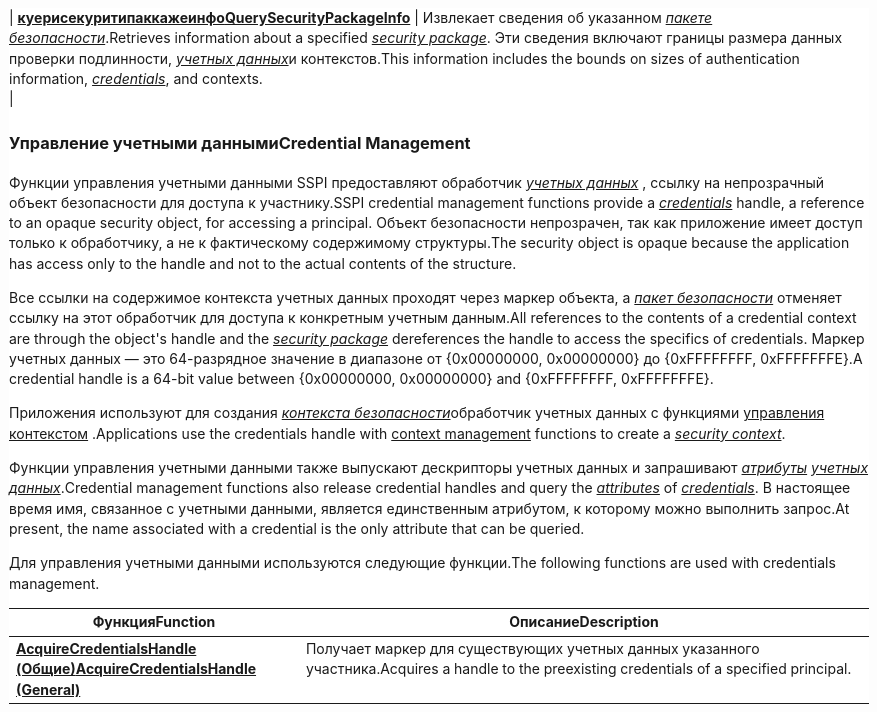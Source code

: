 | [<span data-ttu-id="f8ebb-153">**куерисекуритипаккажеинфо**</span><span class="sxs-lookup"><span data-stu-id="f8ebb-153">**QuerySecurityPackageInfo**</span></span>](/windows/desktop/api/Sspi/nf-sspi-querysecuritypackageinfoa)   | <span data-ttu-id="f8ebb-154">Извлекает сведения об указанном [*пакете безопасности*](/windows/desktop/SecGloss/s-gly).</span><span class="sxs-lookup"><span data-stu-id="f8ebb-154">Retrieves information about a specified [*security package*](/windows/desktop/SecGloss/s-gly).</span></span> <span data-ttu-id="f8ebb-155">Эти сведения включают границы размера данных проверки подлинности, [*учетных данных*](/windows/desktop/SecGloss/c-gly)и контекстов.</span><span class="sxs-lookup"><span data-stu-id="f8ebb-155">This information includes the bounds on sizes of authentication information, [*credentials*](/windows/desktop/SecGloss/c-gly), and contexts.</span></span><br/> |



 

### <a name="credential-management"></a><span data-ttu-id="f8ebb-156">Управление учетными данными</span><span class="sxs-lookup"><span data-stu-id="f8ebb-156">Credential Management</span></span>

<span data-ttu-id="f8ebb-157">Функции управления учетными данными SSPI предоставляют обработчик [*учетных данных*](/windows/desktop/SecGloss/c-gly) , ссылку на непрозрачный объект безопасности для доступа к участнику.</span><span class="sxs-lookup"><span data-stu-id="f8ebb-157">SSPI credential management functions provide a [*credentials*](/windows/desktop/SecGloss/c-gly) handle, a reference to an opaque security object, for accessing a principal.</span></span> <span data-ttu-id="f8ebb-158">Объект безопасности непрозрачен, так как приложение имеет доступ только к обработчику, а не к фактическому содержимому структуры.</span><span class="sxs-lookup"><span data-stu-id="f8ebb-158">The security object is opaque because the application has access only to the handle and not to the actual contents of the structure.</span></span>

<span data-ttu-id="f8ebb-159">Все ссылки на содержимое контекста учетных данных проходят через маркер объекта, а [*пакет безопасности*](/windows/desktop/SecGloss/s-gly) отменяет ссылку на этот обработчик для доступа к конкретным учетным данным.</span><span class="sxs-lookup"><span data-stu-id="f8ebb-159">All references to the contents of a credential context are through the object's handle and the [*security package*](/windows/desktop/SecGloss/s-gly) dereferences the handle to access the specifics of credentials.</span></span> <span data-ttu-id="f8ebb-160">Маркер учетных данных — это 64-разрядное значение в диапазоне от {0x00000000, 0x00000000} до {0xFFFFFFFF, 0xFFFFFFFE}.</span><span class="sxs-lookup"><span data-stu-id="f8ebb-160">A credential handle is a 64-bit value between {0x00000000, 0x00000000} and {0xFFFFFFFF, 0xFFFFFFFE}.</span></span>

<span data-ttu-id="f8ebb-161">Приложения используют для создания [*контекста безопасности*](/windows/desktop/SecGloss/s-gly)обработчик учетных данных с функциями [управления контекстом](#context-management) .</span><span class="sxs-lookup"><span data-stu-id="f8ebb-161">Applications use the credentials handle with [context management](#context-management) functions to create a [*security context*](/windows/desktop/SecGloss/s-gly).</span></span>

<span data-ttu-id="f8ebb-162">Функции управления учетными данными также выпускают дескрипторы учетных данных и запрашивают [*атрибуты*](/windows/desktop/SecGloss/a-gly) [*учетных данных*](/windows/desktop/SecGloss/c-gly).</span><span class="sxs-lookup"><span data-stu-id="f8ebb-162">Credential management functions also release credential handles and query the [*attributes*](/windows/desktop/SecGloss/a-gly) of [*credentials*](/windows/desktop/SecGloss/c-gly).</span></span> <span data-ttu-id="f8ebb-163">В настоящее время имя, связанное с учетными данными, является единственным атрибутом, к которому можно выполнить запрос.</span><span class="sxs-lookup"><span data-stu-id="f8ebb-163">At present, the name associated with a credential is the only attribute that can be queried.</span></span>

<span data-ttu-id="f8ebb-164">Для управления учетными данными используются следующие функции.</span><span class="sxs-lookup"><span data-stu-id="f8ebb-164">The following functions are used with credentials management.</span></span>



| <span data-ttu-id="f8ebb-165">Функция</span><span class="sxs-lookup"><span data-stu-id="f8ebb-165">Function</span></span>                                                                         | <span data-ttu-id="f8ebb-166">Описание</span><span class="sxs-lookup"><span data-stu-id="f8ebb-166">Description</span></span>                                                                                                                                                                                                                                       |
|----------------------------------------------------------------------------------|---------------------------------------------------------------------------------------------------------------------------------------------------------------------------------------------------------------------------------------------------|
| [<span data-ttu-id="f8ebb-167">**AcquireCredentialsHandle (Общие)**</span><span class="sxs-lookup"><span data-stu-id="f8ebb-167">**AcquireCredentialsHandle (General)**</span></span>](/windows/win32/api/sspi/nf-sspi-acquirecredentialshandlea) | <span data-ttu-id="f8ebb-168">Получает маркер для существующих учетных данных указанного участника.</span><span class="sxs-lookup"><span data-stu-id="f8ebb-168">Acquires a handle to the preexisting credentials of a specified principal.</span></span><br/>                                                                                                                                                             |